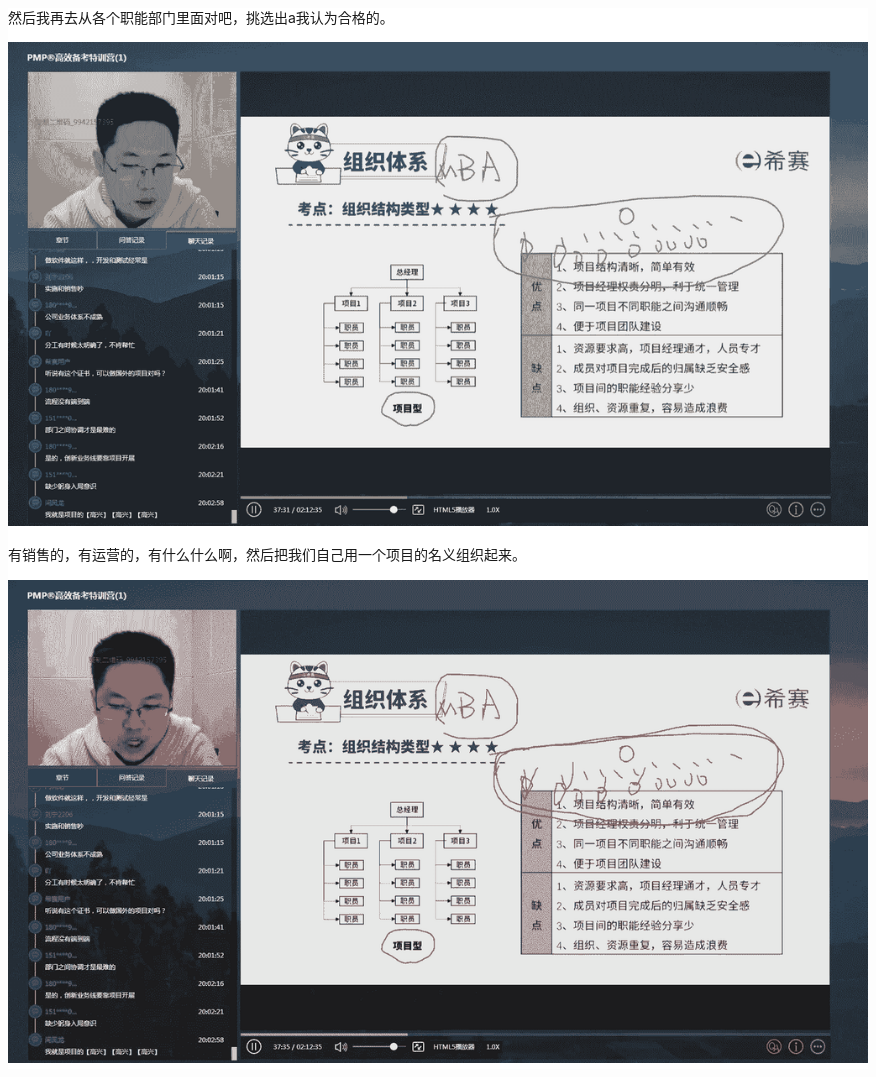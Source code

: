 然后我再去从各个职能部门里面对吧，挑选出a我认为合格的。

![](img/71f12eed04459d8621b3642938aea71c_156.png)

有销售的，有运营的，有什么什么啊，然后把我们自己用一个项目的名义组织起来。

![](img/71f12eed04459d8621b3642938aea71c_158.png)
